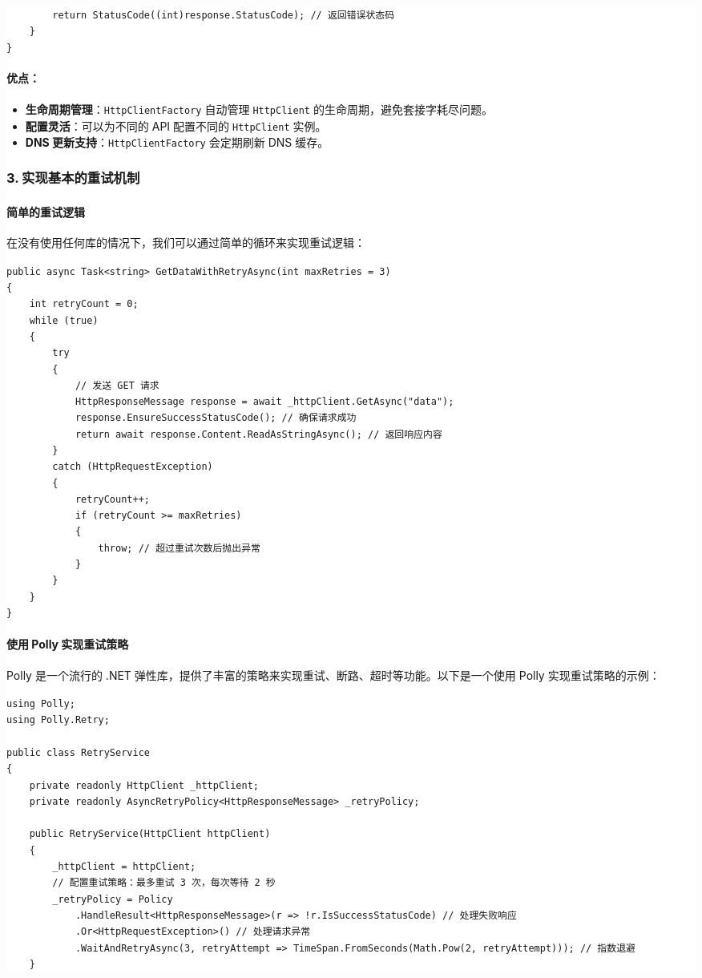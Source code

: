             return StatusCode((int)response.StatusCode); // 返回错误状态码
        }
    }
    

#### 优点：

*   **生命周期管理**：`HttpClientFactory` 自动管理 `HttpClient` 的生命周期，避免套接字耗尽问题。
*   **配置灵活**：可以为不同的 API 配置不同的 `HttpClient` 实例。
*   **DNS 更新支持**：`HttpClientFactory` 会定期刷新 DNS 缓存。

### 3\. 实现基本的重试机制

#### 简单的重试逻辑

在没有使用任何库的情况下，我们可以通过简单的循环来实现重试逻辑：

    public async Task<string> GetDataWithRetryAsync(int maxRetries = 3)
    {
        int retryCount = 0;
        while (true)
        {
            try
            {
                // 发送 GET 请求
                HttpResponseMessage response = await _httpClient.GetAsync("data");
                response.EnsureSuccessStatusCode(); // 确保请求成功
                return await response.Content.ReadAsStringAsync(); // 返回响应内容
            }
            catch (HttpRequestException)
            {
                retryCount++;
                if (retryCount >= maxRetries)
                {
                    throw; // 超过重试次数后抛出异常
                }
            }
        }
    }
    

#### 使用 Polly 实现重试策略

Polly 是一个流行的 .NET 弹性库，提供了丰富的策略来实现重试、断路、超时等功能。以下是一个使用 Polly 实现重试策略的示例：

    using Polly;
    using Polly.Retry;
    
    public class RetryService
    {
        private readonly HttpClient _httpClient;
        private readonly AsyncRetryPolicy<HttpResponseMessage> _retryPolicy;
    
        public RetryService(HttpClient httpClient)
        {
            _httpClient = httpClient;
            // 配置重试策略：最多重试 3 次，每次等待 2 秒
            _retryPolicy = Policy
                .HandleResult<HttpResponseMessage>(r => !r.IsSuccessStatusCode) // 处理失败响应
                .Or<HttpRequestException>() // 处理请求异常
                .WaitAndRetryAsync(3, retryAttempt => TimeSpan.FromSeconds(Math.Pow(2, retryAttempt))); // 指数退避
        }
    